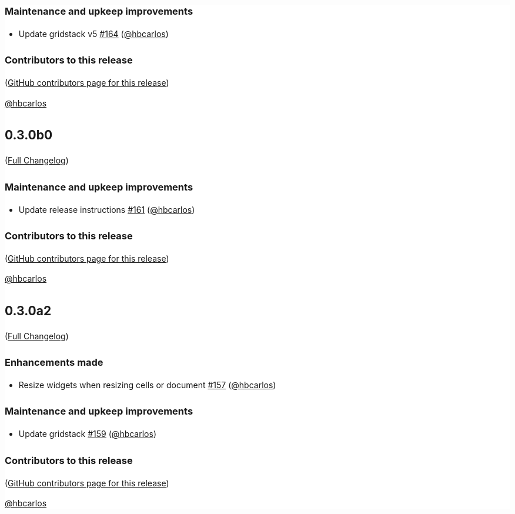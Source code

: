 ### Maintenance and upkeep improvements

- Update gridstack v5 [#164](https://github.com/voila-dashboards/voila-gridstack/pull/164) ([@hbcarlos](https://github.com/hbcarlos))

### Contributors to this release

([GitHub contributors page for this release](https://github.com/voila-dashboards/voila-gridstack/graphs/contributors?from=2022-01-06&to=2022-01-12&type=c))

[@hbcarlos](https://github.com/search?q=repo%3Avoila-dashboards%2Fvoila-gridstack+involves%3Ahbcarlos+updated%3A2022-01-06..2022-01-12&type=Issues)

## 0.3.0b0

([Full Changelog](https://github.com/voila-dashboards/voila-gridstack/compare/v0.3.0a2...81c9d579ce17f32932b186e82298f8e81bc60a71))

### Maintenance and upkeep improvements

- Update release instructions [#161](https://github.com/voila-dashboards/voila-gridstack/pull/161) ([@hbcarlos](https://github.com/hbcarlos))

### Contributors to this release

([GitHub contributors page for this release](https://github.com/voila-dashboards/voila-gridstack/graphs/contributors?from=2022-01-02&to=2022-01-06&type=c))

[@hbcarlos](https://github.com/search?q=repo%3Avoila-dashboards%2Fvoila-gridstack+involves%3Ahbcarlos+updated%3A2022-01-02..2022-01-06&type=Issues)

## 0.3.0a2

([Full Changelog](https://github.com/voila-dashboards/voila-gridstack/compare/v0.3.0a1...e1284e16aac0616dd44ce500f0969bcf7abb6c89))

### Enhancements made

- Resize widgets when resizing cells or document [#157](https://github.com/voila-dashboards/voila-gridstack/pull/157) ([@hbcarlos](https://github.com/hbcarlos))

### Maintenance and upkeep improvements

- Update gridstack [#159](https://github.com/voila-dashboards/voila-gridstack/pull/159) ([@hbcarlos](https://github.com/hbcarlos))

### Contributors to this release

([GitHub contributors page for this release](https://github.com/voila-dashboards/voila-gridstack/graphs/contributors?from=2021-12-28&to=2022-01-02&type=c))

[@hbcarlos](https://github.com/search?q=repo%3Avoila-dashboards%2Fvoila-gridstack+involves%3Ahbcarlos+updated%3A2021-12-28..2022-01-02&type=Issues)
